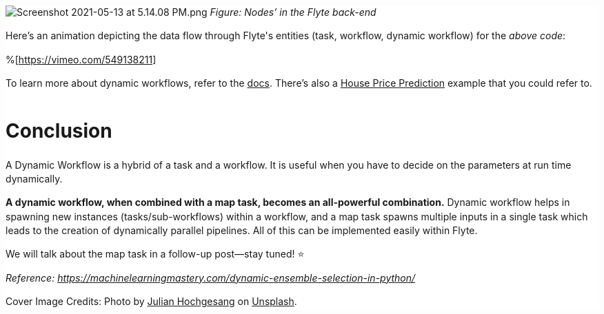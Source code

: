 ![Screenshot 2021-05-13 at 5.14.08 PM.png](https://cdn.hashnode.com/res/hashnode/image/upload/v1620964166036/iMQECkyiZ.png)
*Figure: Nodes’ in the Flyte back-end*

Here’s an animation depicting the data flow through Flyte's entities (task, workflow, dynamic workflow) for the *above code*:

%[https://vimeo.com/549138211] 

To learn more about dynamic workflows, refer to the [docs](https://docs.flyte.org/projects/cookbook/en/latest/auto/core/control_flow/dynamics.html). There’s also a [House Price Prediction](https://docs.flyte.org/projects/cookbook/en/latest/auto/case_studies/ml_training/house_price_prediction/index.html) example that you could refer to.

# Conclusion
A Dynamic Workflow is a hybrid of a task and a workflow. It is useful when you have to decide on the parameters at run time dynamically.

**A dynamic workflow, when combined with a map task, becomes an all-powerful combination.** Dynamic workflow helps in spawning new instances (tasks/sub-workflows) within a workflow, and a map task spawns multiple inputs in a single task which leads to the creation of dynamically parallel pipelines. All of this can be implemented easily within Flyte. 

We will talk about the map task in a follow-up post—stay tuned! ⭐️

*Reference: https://machinelearningmastery.com/dynamic-ensemble-selection-in-python/*

Cover Image Credits: Photo by [Julian Hochgesang](https://unsplash.com/@julianhochgesang) on [Unsplash](https://unsplash.com).

